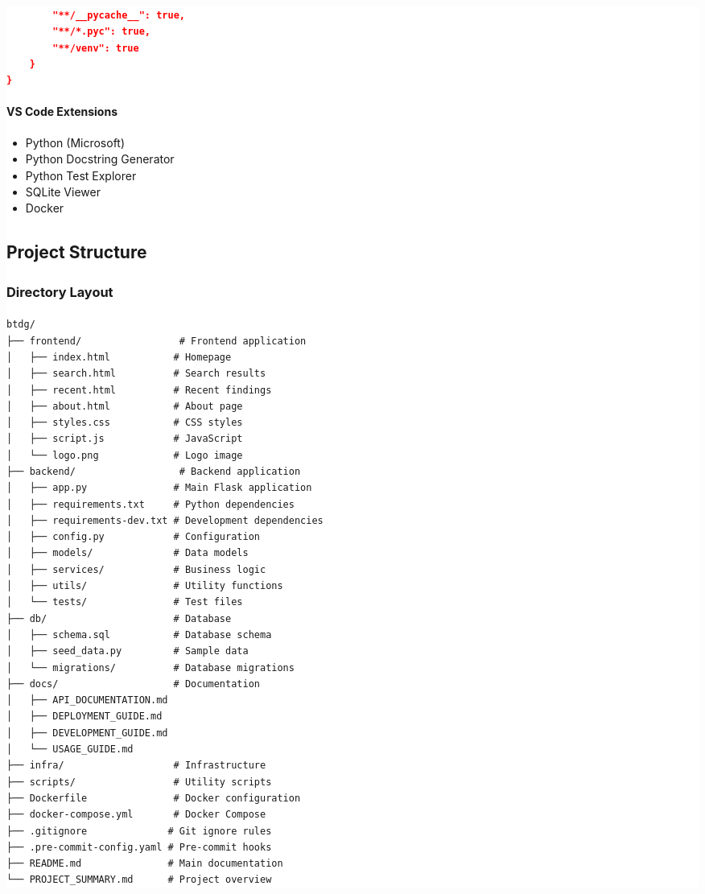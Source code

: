 ```json
        "**/__pycache__": true,
        "**/*.pyc": true,
        "**/venv": true
    }
}
```

#### VS Code Extensions
- Python (Microsoft)
- Python Docstring Generator
- Python Test Explorer
- SQLite Viewer
- Docker

## Project Structure

### Directory Layout
```
btdg/
├── frontend/                 # Frontend application
│   ├── index.html           # Homepage
│   ├── search.html          # Search results
│   ├── recent.html          # Recent findings
│   ├── about.html           # About page
│   ├── styles.css           # CSS styles
│   ├── script.js            # JavaScript
│   └── logo.png             # Logo image
├── backend/                  # Backend application
│   ├── app.py               # Main Flask application
│   ├── requirements.txt     # Python dependencies
│   ├── requirements-dev.txt # Development dependencies
│   ├── config.py            # Configuration
│   ├── models/              # Data models
│   ├── services/            # Business logic
│   ├── utils/               # Utility functions
│   └── tests/               # Test files
├── db/                      # Database
│   ├── schema.sql           # Database schema
│   ├── seed_data.py         # Sample data
│   └── migrations/          # Database migrations
├── docs/                    # Documentation
│   ├── API_DOCUMENTATION.md
│   ├── DEPLOYMENT_GUIDE.md
│   ├── DEVELOPMENT_GUIDE.md
│   └── USAGE_GUIDE.md
├── infra/                   # Infrastructure
├── scripts/                 # Utility scripts
├── Dockerfile               # Docker configuration
├── docker-compose.yml       # Docker Compose
├── .gitignore              # Git ignore rules
├── .pre-commit-config.yaml # Pre-commit hooks
├── README.md               # Main documentation
└── PROJECT_SUMMARY.md      # Project overview
```

